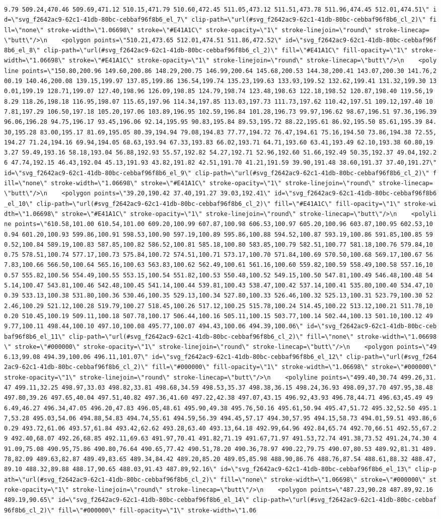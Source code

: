```{=html}
9.79 509.24,470.46 509.69,471.12 510.15,471.79 510.60,472.45 511.05,473.12 511.51,473.78 511.96,474.45 512.01,474.51\" id=\"svg_f2642ac9-62c1-41db-80bc-cebbaf96f8b6_el_7\" clip-path=\"url(#svg_f2642ac9-62c1-41db-80bc-cebbaf96f8b6_cl_2)\" fill=\"none\" stroke-width=\"1.06698\" stroke=\"#E41A1C\" stroke-opacity=\"1\" stroke-linejoin=\"round\" stroke-linecap=\"butt\"/>\n    <polygon points=\"510.21,473.65 512.01,474.51 511.86,472.52\" id=\"svg_f2642ac9-62c1-41db-80bc-cebbaf96f8b6_el_8\" clip-path=\"url(#svg_f2642ac9-62c1-41db-80bc-cebbaf96f8b6_cl_2)\" fill=\"#E41A1C\" fill-opacity=\"1\" stroke-width=\"1.06698\" stroke=\"#E41A1C\" stroke-opacity=\"1\" stroke-linejoin=\"round\" stroke-linecap=\"butt\"/>\n    <polyline points=\"150.80,200.96 149.60,200.86 148.29,200.75 146.99,200.64 145.68,200.53 144.38,200.41 143.07,200.30 141.76,200.19 140.46,200.08 139.15,199.97 137.85,199.86 136.54,199.74 135.23,199.63 133.93,199.52 132.62,199.41 131.32,199.30 130.01,199.19 128.71,199.07 127.40,198.96 126.09,198.85 124.79,198.74 123.48,198.63 122.18,198.52 120.87,198.40 119.56,198.29 118.26,198.18 116.95,198.07 115.65,197.96 114.34,197.85 113.03,197.73 111.73,197.62 110.42,197.51 109.12,197.40 107.81,197.29 106.50,197.18 105.20,197.06 103.89,196.95 102.59,196.84 101.28,196.73 99.97,196.62 98.67,196.51 97.36,196.39 96.06,196.28 94.75,196.17 93.45,196.06 92.14,195.95 90.83,195.84 89.53,195.72 88.22,195.61 86.92,195.50 85.61,195.39 84.30,195.28 83.00,195.17 81.69,195.05 80.39,194.94 79.08,194.83 77.77,194.72 76.47,194.61 75.16,194.50 73.86,194.38 72.55,194.27 71.24,194.16 69.94,194.05 68.63,193.94 67.33,193.83 66.02,193.71 64.71,193.60 63.41,193.49 62.10,193.38 60.80,193.27 59.49,193.16 58.18,193.04 56.88,192.93 55.57,192.82 54.27,192.71 52.96,192.60 51.66,192.49 50.35,192.37 49.04,192.26 47.74,192.15 46.43,192.04 45.13,191.93 43.82,191.82 42.51,191.70 41.21,191.59 39.90,191.48 38.60,191.37 37.40,191.27\" id=\"svg_f2642ac9-62c1-41db-80bc-cebbaf96f8b6_el_9\" clip-path=\"url(#svg_f2642ac9-62c1-41db-80bc-cebbaf96f8b6_cl_2)\" fill=\"none\" stroke-width=\"1.06698\" stroke=\"#E41A1C\" stroke-opacity=\"1\" stroke-linejoin=\"round\" stroke-linecap=\"butt\"/>\n    <polygon points=\"39.20,190.42 37.40,191.27 39.03,192.41\" id=\"svg_f2642ac9-62c1-41db-80bc-cebbaf96f8b6_el_10\" clip-path=\"url(#svg_f2642ac9-62c1-41db-80bc-cebbaf96f8b6_cl_2)\" fill=\"#E41A1C\" fill-opacity=\"1\" stroke-width=\"1.06698\" stroke=\"#E41A1C\" stroke-opacity=\"1\" stroke-linejoin=\"round\" stroke-linecap=\"butt\"/>\n    <polyline points=\"610.58,101.00 610.54,101.00 609.20,100.99 607.87,100.98 606.53,100.97 605.20,100.96 603.87,100.95 602.53,100.94 601.20,100.93 599.86,100.91 598.53,100.90 597.19,100.89 595.86,100.88 594.52,100.87 593.19,100.86 591.85,100.85 590.52,100.84 589.19,100.83 587.85,100.82 586.52,100.81 585.18,100.80 583.85,100.79 582.51,100.77 581.18,100.76 579.84,100.75 578.51,100.74 577.17,100.73 575.84,100.72 574.51,100.71 573.17,100.70 571.84,100.69 570.50,100.68 569.17,100.67 567.83,100.66 566.50,100.64 565.16,100.63 563.83,100.62 562.49,100.61 561.16,100.60 559.82,100.59 558.49,100.58 557.16,100.57 555.82,100.56 554.49,100.55 553.15,100.54 551.82,100.53 550.48,100.52 549.15,100.50 547.81,100.49 546.48,100.48 545.14,100.47 543.81,100.46 542.48,100.45 541.14,100.44 539.81,100.43 538.47,100.42 537.14,100.41 535.80,100.40 534.47,100.39 533.13,100.38 531.80,100.36 530.46,100.35 529.13,100.34 527.80,100.33 526.46,100.32 525.13,100.31 523.79,100.30 522.46,100.29 521.12,100.28 519.79,100.27 518.45,100.26 517.12,100.25 515.78,100.24 514.45,100.22 513.12,100.21 511.78,100.20 510.45,100.19 509.11,100.18 507.78,100.17 506.44,100.16 505.11,100.15 503.77,100.14 502.44,100.13 501.10,100.12 499.77,100.11 498.44,100.10 497.10,100.08 495.77,100.07 494.43,100.06 494.39,100.06\" id=\"svg_f2642ac9-62c1-41db-80bc-cebbaf96f8b6_el_11\" clip-path=\"url(#svg_f2642ac9-62c1-41db-80bc-cebbaf96f8b6_cl_2)\" fill=\"none\" stroke-width=\"1.06698\" stroke=\"#000000\" stroke-opacity=\"1\" stroke-linejoin=\"round\" stroke-linecap=\"butt\"/>\n    <polygon points=\"496.13,99.08 494.39,100.06 496.11,101.07\" id=\"svg_f2642ac9-62c1-41db-80bc-cebbaf96f8b6_el_12\" clip-path=\"url(#svg_f2642ac9-62c1-41db-80bc-cebbaf96f8b6_cl_2)\" fill=\"#000000\" fill-opacity=\"1\" stroke-width=\"1.06698\" stroke=\"#000000\" stroke-opacity=\"1\" stroke-linejoin=\"round\" stroke-linecap=\"butt\"/>\n    <polyline points=\"499.40,30.74 499.26,31.47 499.11,32.25 498.97,33.03 498.82,33.81 498.68,34.59 498.53,35.37 498.38,36.15 498.24,36.93 498.09,37.70 497.95,38.48 497.80,39.26 497.65,40.04 497.51,40.82 497.36,41.60 497.22,42.38 497.07,43.15 496.92,43.93 496.78,44.71 496.63,45.49 496.49,46.27 496.34,47.05 496.20,47.83 496.05,48.61 495.90,49.38 495.76,50.16 495.61,50.94 495.47,51.72 495.32,52.50 495.17,53.28 495.03,54.06 494.88,54.83 494.74,55.61 494.59,56.39 494.45,57.17 494.30,57.95 494.15,58.73 494.01,59.51 493.86,60.29 493.72,61.06 493.57,61.84 493.42,62.62 493.28,63.40 493.13,64.18 492.99,64.96 492.84,65.74 492.70,66.51 492.55,67.29 492.40,68.07 492.26,68.85 492.11,69.63 491.97,70.41 491.82,71.19 491.67,71.97 491.53,72.74 491.38,73.52 491.24,74.30 491.09,75.08 490.95,75.86 490.80,76.64 490.65,77.42 490.51,78.20 490.36,78.97 490.22,79.75 490.07,80.53 489.92,81.31 489.78,82.09 489.63,82.87 489.49,83.65 489.34,84.42 489.20,85.20 489.05,85.98 488.90,86.76 488.76,87.54 488.61,88.32 488.47,89.10 488.32,89.88 488.17,90.65 488.03,91.43 487.89,92.16\" id=\"svg_f2642ac9-62c1-41db-80bc-cebbaf96f8b6_el_13\" clip-path=\"url(#svg_f2642ac9-62c1-41db-80bc-cebbaf96f8b6_cl_2)\" fill=\"none\" stroke-width=\"1.06698\" stroke=\"#000000\" stroke-opacity=\"1\" stroke-linejoin=\"round\" stroke-linecap=\"butt\"/>\n    <polygon points=\"487.23,90.28 487.89,92.16 489.19,90.65\" id=\"svg_f2642ac9-62c1-41db-80bc-cebbaf96f8b6_el_14\" clip-path=\"url(#svg_f2642ac9-62c1-41db-80bc-cebbaf96f8b6_cl_2)\" fill=\"#000000\" fill-opacity=\"1\" stroke-width=\"1.06
```